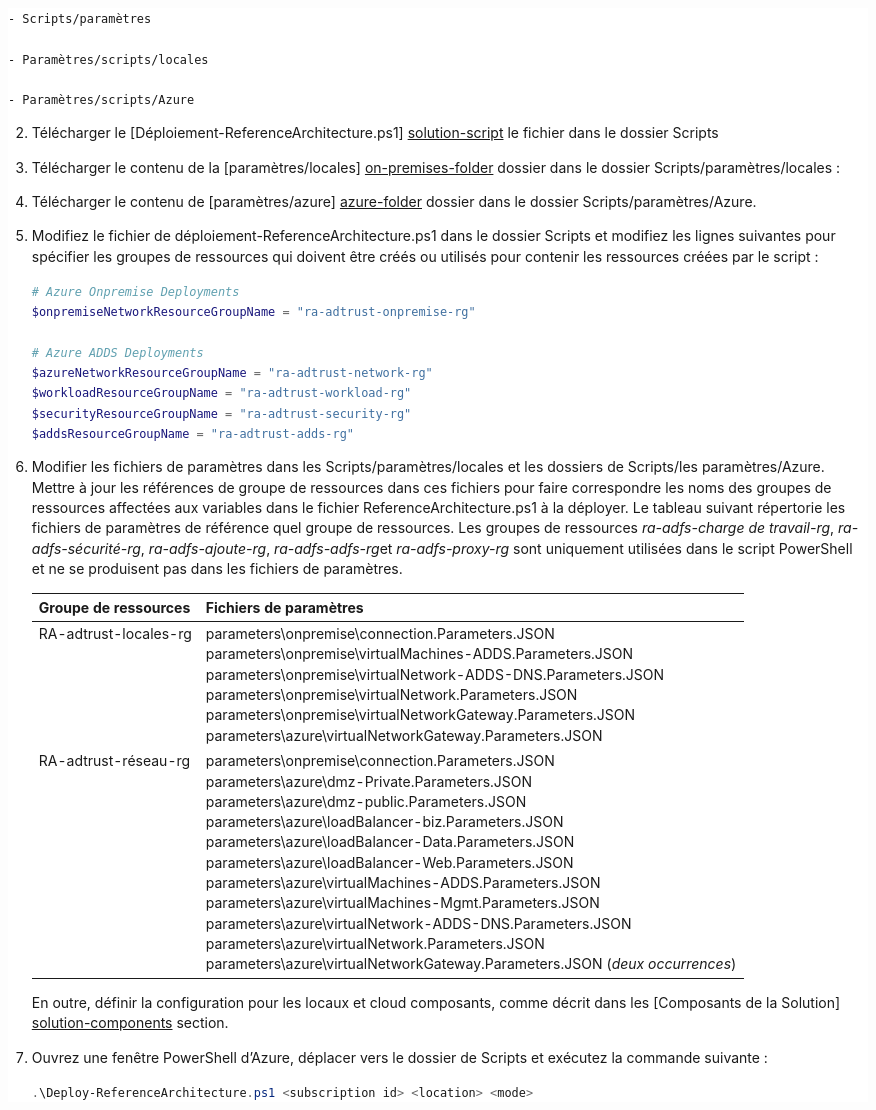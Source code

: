     - Scripts/paramètres

    - Paramètres/scripts/locales

    - Paramètres/scripts/Azure

2. Télécharger le [Déploiement-ReferenceArchitecture.ps1] [ solution-script] le fichier dans le dossier Scripts

3. Télécharger le contenu de la [paramètres/locales] [ on-premises-folder] dossier dans le dossier Scripts/paramètres/locales :

4. Télécharger le contenu de [paramètres/azure] [ azure-folder] dossier dans le dossier Scripts/paramètres/Azure.

5. Modifiez le fichier de déploiement-ReferenceArchitecture.ps1 dans le dossier Scripts et modifiez les lignes suivantes pour spécifier les groupes de ressources qui doivent être créés ou utilisés pour contenir les ressources créées par le script :

    ```powershell
    # Azure Onpremise Deployments
    $onpremiseNetworkResourceGroupName = "ra-adtrust-onpremise-rg"

    # Azure ADDS Deployments
    $azureNetworkResourceGroupName = "ra-adtrust-network-rg"
    $workloadResourceGroupName = "ra-adtrust-workload-rg"
    $securityResourceGroupName = "ra-adtrust-security-rg"
    $addsResourceGroupName = "ra-adtrust-adds-rg"
    ```

6. Modifier les fichiers de paramètres dans les Scripts/paramètres/locales et les dossiers de Scripts/les paramètres/Azure. Mettre à jour les références de groupe de ressources dans ces fichiers pour faire correspondre les noms des groupes de ressources affectées aux variables dans le fichier ReferenceArchitecture.ps1 à la déployer. Le tableau suivant répertorie les fichiers de paramètres de référence quel groupe de ressources. Les groupes de ressources *ra-adfs-charge de travail-rg*, *ra-adfs-sécurité-rg*, *ra-adfs-ajoute-rg*, *ra-adfs-adfs-rg*et *ra-adfs-proxy-rg* sont uniquement utilisées dans le script PowerShell et ne se produisent pas dans les fichiers de paramètres.

  	|Groupe de ressources|Fichiers de paramètres|
  	|--------------|--------------|
  	|RA-adtrust-locales-rg|parameters\onpremise\connection.Parameters.JSON<br /> parameters\onpremise\virtualMachines-ADDS.Parameters.JSON<br />parameters\onpremise\virtualNetwork-ADDS-DNS.Parameters.JSON<br />parameters\onpremise\virtualNetwork.Parameters.JSON<br />parameters\onpremise\virtualNetworkGateway.Parameters.JSON<br />parameters\azure\virtualNetworkGateway.Parameters.JSON
  	|RA-adtrust-réseau-rg|parameters\onpremise\connection.Parameters.JSON<br />parameters\azure\dmz-Private.Parameters.JSON<br />parameters\azure\dmz-public.Parameters.JSON<br />parameters\azure\loadBalancer-biz.Parameters.JSON<br />parameters\azure\loadBalancer-Data.Parameters.JSON<br />parameters\azure\loadBalancer-Web.Parameters.JSON<br />parameters\azure\virtualMachines-ADDS.Parameters.JSON<br />parameters\azure\virtualMachines-Mgmt.Parameters.JSON<br />parameters\azure\virtualNetwork-ADDS-DNS.Parameters.JSON<br />parameters\azure\virtualNetwork.Parameters.JSON<br />parameters\azure\virtualNetworkGateway.Parameters.JSON (*deux occurrences*)

    En outre, définir la configuration pour les locaux et cloud composants, comme décrit dans les [Composants de la Solution] [ solution-components] section.

7. Ouvrez une fenêtre PowerShell d’Azure, déplacer vers le dossier de Scripts et exécutez la commande suivante :

    ```powershell
    .\Deploy-ReferenceArchitecture.ps1 <subscription id> <location> <mode>
    ```


[resource-manager-overview]: ../azure-resource-manager/resource-group-overview.md
[adfs]: ./guidance-identity-adfs.md
[adds-extend-domain]: ./guidance-identity-adds-extend-domain.md
[extending-ad-to-azure]: ./guidance-identity-adds-extend-domain.md
[implementing-aad]: ./guidance-identity-aad.md
[implementing-a-multi-tier-architecture-on-Azure]: ./guidance-compute-n-tier-vm.md
[implementing-a-secure-hybrid-network-architecture-with-internet-access]: ./guidance-iaas-ra-secure-vnet-dmz.md
[implementing-a-secure-hybrid-network-architecture]: ./guidance-iaas-ra-secure-vnet-hybrid.md
[implementing-a-hybrid-network-architecture-with-vpn]: ./guidance-hybrid-network-vpn.md
[running-VMs-for-an-N-tier-architecture-on-Azure]: ./guidance-compute-n-tier-vm.md
[azure-vpn-gateway]: https://azure.microsoft.com/documentation/articles/vpn-gateway-about-vpngateways/
[azure-expressroute]: https://azure.microsoft.com/documentation/articles/expressroute-introduction/
[ad-azure-guidelines]: https://msdn.microsoft.com/library/azure/jj156090.aspx
[standby-operations-masters]: https://technet.microsoft.com/library/cc794737(v=ws.10).aspx
[best_practices_ad_password_policy]: https://technet.microsoft.com/magazine/ff741764.aspx
[monitoring_ad]: https://msdn.microsoft.com/library/bb727046.aspx
[microsoft_systems_center]: https://www.microsoft.com/server-cloud/products/system-center-2016/
[creating-forest-trusts]: https://technet.microsoft.com/library/cc816810(v=ws.10).aspx
[creating-external-trusts]: https://technet.microsoft.com/library/cc816837(v=ws.10).aspx
[naming-conventions]: ./guidance-naming-conventions.md
[azure-powershell-download]: https://azure.microsoft.com/documentation/articles/powershell-install-configure/
[hybrid-azure-on-prem-vpn]: ./guidance-hybrid-network-vpn.md
[verify-a-trust]: https://technet.microsoft.com/library/cc753821.aspx
[netdom]: https://technet.microsoft.com/library/cc835085.aspx
[solution-script]: https://raw.githubusercontent.com/mspnp/reference-architectures/master/guidance-identity-adds-trust/Deploy-ReferenceArchitecture.ps1
[on-premises-folder]: https://github.com/mspnp/reference-architectures/tree/master/guidance-identity-adds-trust/parameters/onpremise
[on-premises-vnet-parameters]: https://raw.githubusercontent.com/mspnp/reference-architectures/master/guidance-identity-adds-trust/parameters/onpremise/virtualNetwork.parameters.json
[on-premises-virtualmachines-adds-parameters]: https://raw.githubusercontent.com/mspnp/reference-architectures/master/guidance-identity-adds-trust/parameters/onpremise/virtualMachines-adds.parameters.json
[on-premises-virtualnetworkgateway-parameters]: https://raw.githubusercontent.com/mspnp/reference-architectures/master/guidance-identity-adds-trust/parameters/onpremise/virtualNetworkGateway.parameters.json
[on-premises-connection-parameters]: https://github.com/mspnp/reference-architectures/blob/master/guidance-identity-adds-trust/parameters/onpremise/connection.parameters.json
[incoming-trust]: https://raw.githubusercontent.com/mspnp/reference-architectures/master/guidance-identity-adds-trust/extensions/incoming-trust.ps1
[outgoing-trust]: https://raw.githubusercontent.com/mspnp/reference-architectures/master/guidance-identity-adds-trust/extensions/outgoing-trust.ps1
[azure-folder]: https://github.com/mspnp/reference-architectures/tree/master/guidance-identity-adds-trust/parameters/azure
[vnet-parameters]: https://raw.githubusercontent.com/mspnp/reference-architectures/master/guidance-identity-adds-trust/parameters/azure/virtualNetwork.parameters.json
[virtualmachines-adds-parameters]: https://raw.githubusercontent.com/mspnp/reference-architectures/master/guidance-identity-adds-trust/parameters/azure/virtualMachines-adds.parameters.json
[add-adds-domain-controller-parameters]: https://raw.githubusercontent.com/mspnp/reference-architectures/master/guidance-identity-adds-trust/parameters/azure/add-adds-domain-controller.parameters.json
[virtualnetworkgateway-parameters]: https://raw.githubusercontent.com/mspnp/reference-architectures/master/guidance-identity-adds-trust/parameters/azure/virtualNetwork.parameters.json
[dmz-private-parameters]: https://raw.githubusercontent.com/mspnp/reference-architectures/master/guidance-identity-adds-trust/parameters/azure/dmz-private.parameters.json
[dmz-public-parameters]: https://raw.githubusercontent.com/mspnp/reference-architectures/master/guidance-identity-adds-trust/parameters/azure/dmz-public.parameters.json
[loadBalancer-web-parameters]: https://raw.githubusercontent.com/mspnp/reference-architectures/master/guidance-identity-adds-trust/parameters/azure/loadBalancer-web.parameters.json
[loadBalancer-biz-parameters]: https://raw.githubusercontent.com/mspnp/reference-architectures/master/guidance-identity-adds-trust/parameters/azure/loadBalancer-biz.parameters.json
[loadBalancer-data-parameters]: https://raw.githubusercontent.com/mspnp/reference-architectures/master/guidance-identity-adds-trust/parameters/azure/loadBalancer-data.parameters.json
[virtualMachines-mgmt-parameters]: https://raw.githubusercontent.com/mspnp/reference-architectures/master/guidance-identity-adds-trust/parameters/azure/virtualMachines-mgmt.parameters.json
[web-vm-domain-join-parameters]: https://raw.githubusercontent.com/mspnp/reference-architectures/master/guidance-identity-adds-trust/parameters/azure/web-vm-domain-join.parameters.json
[solution-components]: [#solution_components]
[0]: ./media/guidance-identity-aad-resource-forest/figure1.png "Architecture de réseau hybride avec des domaines Active Directory différents sécurisée"